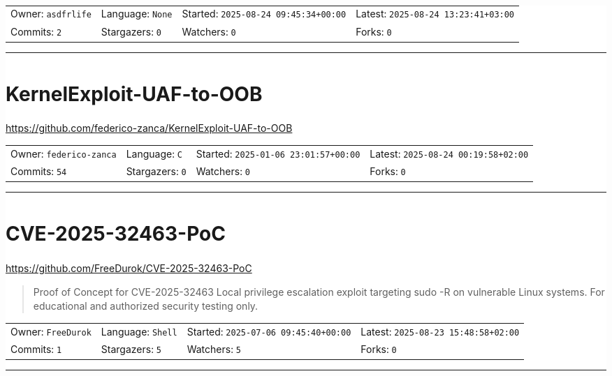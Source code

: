 <table><tr>
<tr><td>Owner: <code>asdfrlife</code></td>
    <td>Language: <code>None</code></td>
    <td>Started: <code>2025-08-24 09:45:34+00:00</code></td>
    <td>Latest: <code>2025-08-24 13:23:41+03:00</code></td></tr>
<tr><td>Commits: <code>2</code></td>
    <td>Stargazers: <code>0</code></td>
    <td>Watchers: <code>0</code></td>
    <td>Forks: <code>0</code></td></tr>
</table>

---

# KernelExploit-UAF-to-OOB

https://github.com/federico-zanca/KernelExploit-UAF-to-OOB
<blockquote>
<no description>
</blockquote>

<table><tr>
<tr><td>Owner: <code>federico-zanca</code></td>
    <td>Language: <code>C</code></td>
    <td>Started: <code>2025-01-06 23:01:57+00:00</code></td>
    <td>Latest: <code>2025-08-24 00:19:58+02:00</code></td></tr>
<tr><td>Commits: <code>54</code></td>
    <td>Stargazers: <code>0</code></td>
    <td>Watchers: <code>0</code></td>
    <td>Forks: <code>0</code></td></tr>
</table>

---

# CVE-2025-32463-PoC

https://github.com/FreeDurok/CVE-2025-32463-PoC
<blockquote>
Proof of Concept for CVE-2025-32463 Local privilege escalation exploit targeting sudo -R on vulnerable Linux systems. For educational and authorized security testing only.
</blockquote>

<table><tr>
<tr><td>Owner: <code>FreeDurok</code></td>
    <td>Language: <code>Shell</code></td>
    <td>Started: <code>2025-07-06 09:45:40+00:00</code></td>
    <td>Latest: <code>2025-08-23 15:48:58+02:00</code></td></tr>
<tr><td>Commits: <code>1</code></td>
    <td>Stargazers: <code>5</code></td>
    <td>Watchers: <code>5</code></td>
    <td>Forks: <code>0</code></td></tr>
</table>

---